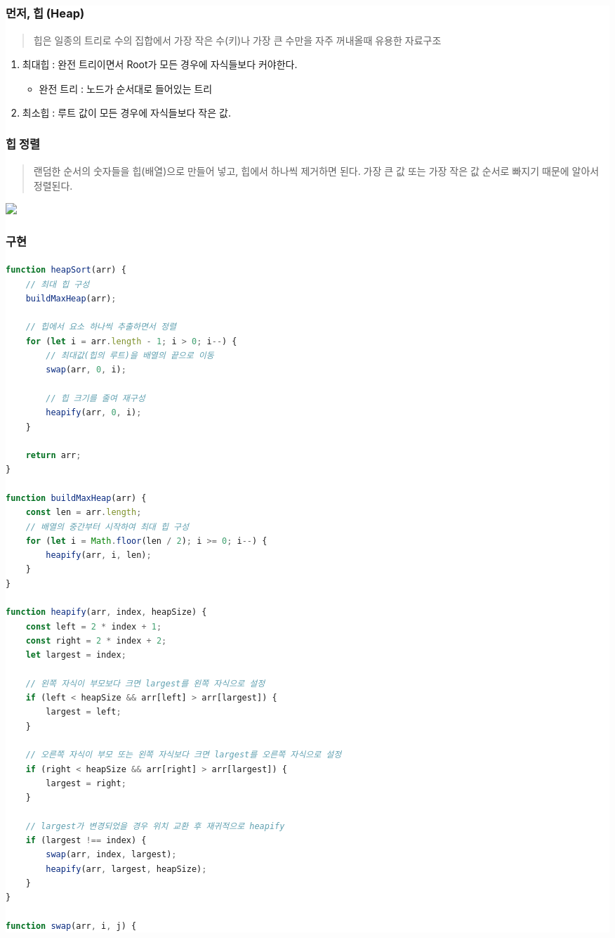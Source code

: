 ### 먼저, 힙 (Heap)
> 힙은 일종의 트리로 수의 집합에서 가장 작은 수(키)나 가장 큰 수만을 자주 꺼내올때 유용한 자료구조

1. 최대힙 : 완전 트리이면서 Root가 모든 경우에 자식들보다 커야한다.
    - 완전 트리 : 노드가 순서대로 들어있는 트리

2. 최소힙 : 루트 값이 모든 경우에 자식들보다 작은 값.


### 힙 정렬
> 랜덤한 순서의 숫자들을 힙(배열)으로 만들어 넣고, 힙에서 하나씩 제거하면 된다. 가장 큰 값 또는 가장 작은 값 순서로 빠지기 때문에 알아서 정렬된다.

![](https://blog.kakaocdn.net/dn/b99Tq3/btrBzdWOH3Q/eUl45KKk06dKtYO19HWnbk/img.gif)


### 구현
```js
function heapSort(arr) {
    // 최대 힙 구성
    buildMaxHeap(arr);

    // 힙에서 요소 하나씩 추출하면서 정렬
    for (let i = arr.length - 1; i > 0; i--) {
        // 최대값(힙의 루트)을 배열의 끝으로 이동
        swap(arr, 0, i);

        // 힙 크기를 줄여 재구성
        heapify(arr, 0, i);
    }

    return arr;
}

function buildMaxHeap(arr) {
    const len = arr.length;
    // 배열의 중간부터 시작하여 최대 힙 구성
    for (let i = Math.floor(len / 2); i >= 0; i--) {
        heapify(arr, i, len);
    }
}

function heapify(arr, index, heapSize) {
    const left = 2 * index + 1;
    const right = 2 * index + 2;
    let largest = index;

    // 왼쪽 자식이 부모보다 크면 largest를 왼쪽 자식으로 설정
    if (left < heapSize && arr[left] > arr[largest]) {
        largest = left;
    }

    // 오른쪽 자식이 부모 또는 왼쪽 자식보다 크면 largest를 오른쪽 자식으로 설정
    if (right < heapSize && arr[right] > arr[largest]) {
        largest = right;
    }

    // largest가 변경되었을 경우 위치 교환 후 재귀적으로 heapify
    if (largest !== index) {
        swap(arr, index, largest);
        heapify(arr, largest, heapSize);
    }
}

function swap(arr, i, j) {
```